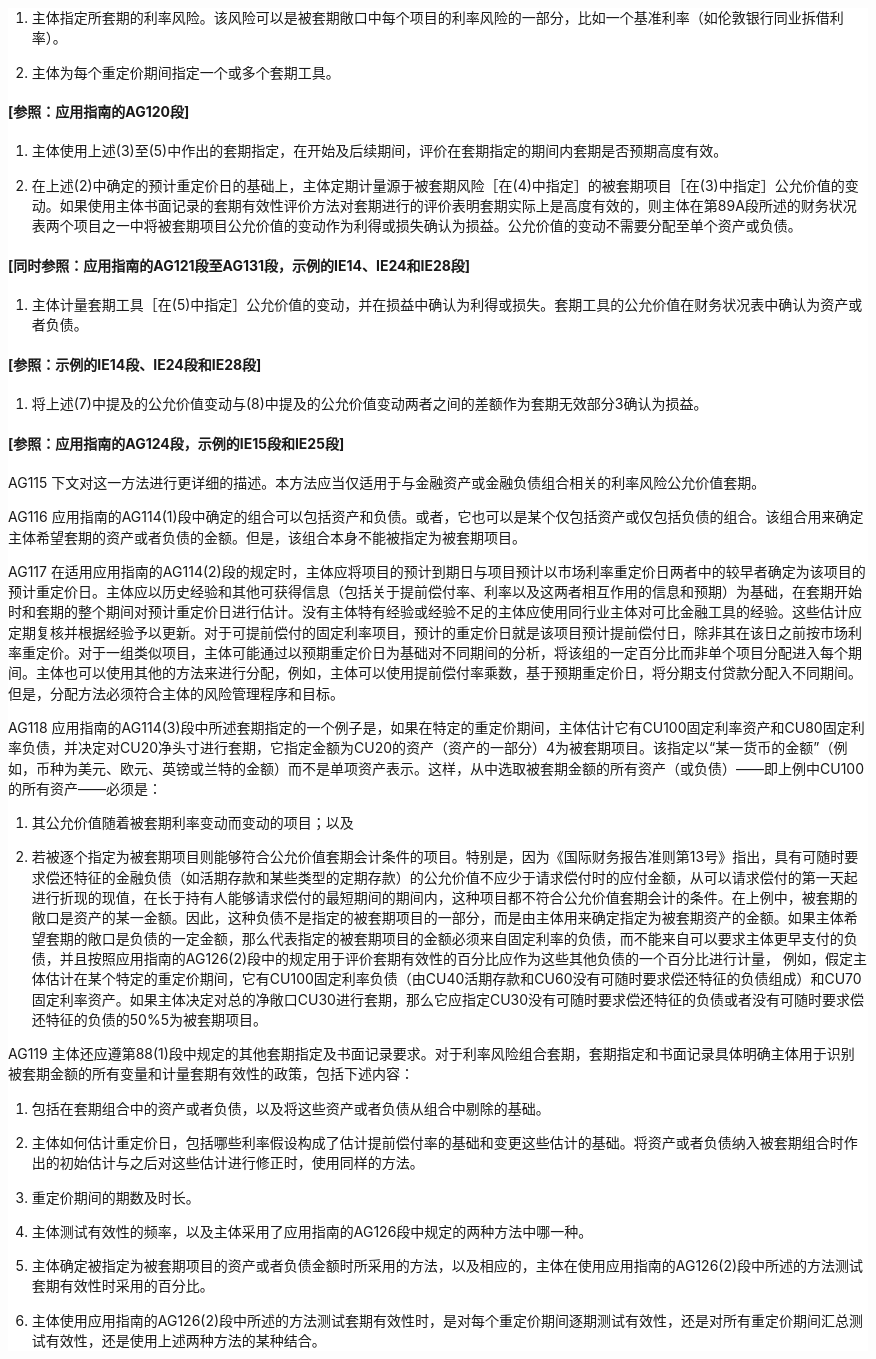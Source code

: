 1.  主体指定所套期的利率风险。该风险可以是被套期敞口中每个项目的利率风险的一部分，比如一个基准利率（如伦敦银行同业拆借利率）。

2.  主体为每个重定价期间指定一个或多个套期工具。

#### [参照：应用指南的AG120段]

1.  主体使用上述(3)至(5)中作出的套期指定，在开始及后续期间，评价在套期指定的期间内套期是否预期高度有效。

2.  在上述(2)中确定的预计重定价日的基础上，主体定期计量源于被套期风险［在(4)中指定］的被套期项目［在(3)中指定］公允价值的变动。如果使用主体书面记录的套期有效性评价方法对套期进行的评价表明套期实际上是高度有效的，则主体在第89A段所述的财务状况表两个项目之一中将被套期项目公允价值的变动作为利得或损失确认为损益。公允价值的变动不需要分配至单个资产或负债。

#### [同时参照：应用指南的AG121段至AG131段，示例的IE14、IE24和IE28段]

1.  主体计量套期工具［在(5)中指定］公允价值的变动，并在损益中确认为利得或损失。套期工具的公允价值在财务状况表中确认为资产或者负债。

#### [参照：示例的IE14段、IE24段和IE28段]

1.  将上述(7)中提及的公允价值变动与(8)中提及的公允价值变动两者之间的差额作为套期无效部分3确认为损益。

#### [参照：应用指南的AG124段，示例的IE15段和IE25段]

AG115
下文对这一方法进行更详细的描述。本方法应当仅适用于与金融资产或金融负债组合相关的利率风险公允价值套期。

AG116
应用指南的AG114(1)段中确定的组合可以包括资产和负债。或者，它也可以是某个仅包括资产或仅包括负债的组合。该组合用来确定主体希望套期的资产或者负债的金额。但是，该组合本身不能被指定为被套期项目。

AG117
在适用应用指南的AG114(2)段的规定时，主体应将项目的预计到期日与项目预计以市场利率重定价日两者中的较早者确定为该项目的预计重定价日。主体应以历史经验和其他可获得信息（包括关于提前偿付率、利率以及这两者相互作用的信息和预期）为基础，在套期开始时和套期的整个期间对预计重定价日进行估计。没有主体特有经验或经验不足的主体应使用同行业主体对可比金融工具的经验。这些估计应定期复核并根据经验予以更新。对于可提前偿付的固定利率项目，预计的重定价日就是该项目预计提前偿付日，除非其在该日之前按市场利率重定价。对于一组类似项目，主体可能通过以预期重定价日为基础对不同期间的分析，将该组的一定百分比而非单个项目分配进入每个期间。主体也可以使用其他的方法来进行分配，例如，主体可以使用提前偿付率乘数，基于预期重定价日，将分期支付贷款分配入不同期间。但是，分配方法必须符合主体的风险管理程序和目标。

AG118
应用指南的AG114(3)段中所述套期指定的一个例子是，如果在特定的重定价期间，主体估计它有CU100固定利率资产和CU80固定利率负债，并决定对CU20净头寸进行套期，它指定金额为CU20的资产（资产的一部分）4为被套期项目。该指定以“某一货币的金额”（例如，币种为美元、欧元、英镑或兰特的金额）而不是单项资产表示。这样，从中选取被套期金额的所有资产（或负债）——即上例中CU100的所有资产——必须是：

1.  其公允价值随着被套期利率变动而变动的项目；以及

2.  若被逐个指定为被套期项目则能够符合公允价值套期会计条件的项目。特别是，因为《国际财务报告准则第13号》指出，具有可随时要求偿还特征的金融负债（如活期存款和某些类型的定期存款）的公允价值不应少于请求偿付时的应付金额，从可以请求偿付的第一天起进行折现的现值，在长于持有人能够请求偿付的最短期间的期间内，这种项目都不符合公允价值套期会计的条件。在上例中，被套期的敞口是资产的某一金额。因此，这种负债不是指定的被套期项目的一部分，而是由主体用来确定指定为被套期资产的金额。如果主体希望套期的敞口是负债的一定金额，那么代表指定的被套期项目的金额必须来自固定利率的负债，而不能来自可以要求主体更早支付的负债，并且按照应用指南的AG126(2)段中的规定用于评价套期有效性的百分比应作为这些其他负债的一个百分比进行计量，
    例如，假定主体估计在某个特定的重定价期间，它有CU100固定利率负债（由CU40活期存款和CU60没有可随时要求偿还特征的负债组成）和CU70固定利率资产。如果主体决定对总的净敞口CU30进行套期，那么它应指定CU30没有可随时要求偿还特征的负债或者没有可随时要求偿还特征的负债的50%5为被套期项目。

AG119
主体还应遵第88(1)段中规定的其他套期指定及书面记录要求。对于利率风险组合套期，套期指定和书面记录具体明确主体用于识别被套期金额的所有变量和计量套期有效性的政策，包括下述内容：

1.  包括在套期组合中的资产或者负债，以及将这些资产或者负债从组合中剔除的基础。

2.  主体如何估计重定价日，包括哪些利率假设构成了估计提前偿付率的基础和变更这些估计的基础。将资产或者负债纳入被套期组合时作出的初始估计与之后对这些估计进行修正时，使用同样的方法。

3.  重定价期间的期数及时长。

4.  主体测试有效性的频率，以及主体采用了应用指南的AG126段中规定的两种方法中哪一种。

5.  主体确定被指定为被套期项目的资产或者负债金额时所采用的方法，以及相应的，主体在使用应用指南的AG126(2)段中所述的方法测试套期有效性时采用的百分比。

6.  主体使用应用指南的AG126(2)段中所述的方法测试套期有效性时，是对每个重定价期间逐期测试有效性，还是对所有重定价期间汇总测试有效性，还是使用上述两种方法的某种结合。

